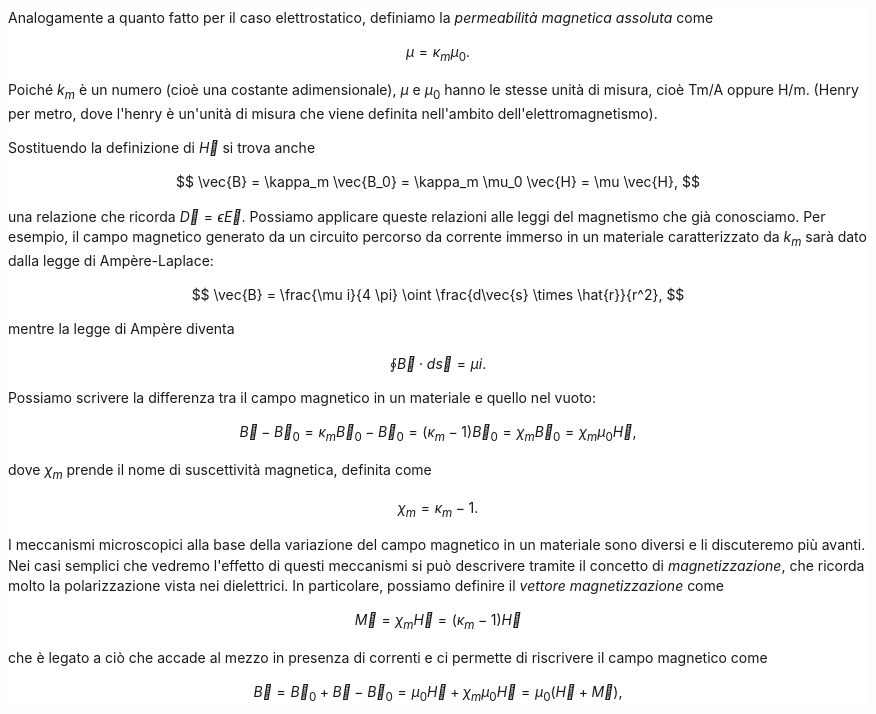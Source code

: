 Analogamente a quanto fatto per il caso elettrostatico, definiamo la *permeabilità magnetica assoluta* come

$$
\mu = \kappa_m \mu_0.
$$

Poiché $k_m$ è un numero (cioè una costante adimensionale), $\mu$ e $\mu_0$ hanno le stesse unità di misura, cioè Tm/A oppure H/m. (Henry per metro, dove l'henry è un'unità di misura che viene definita nell'ambito dell'elettromagnetismo).

Sostituendo la definizione di $\vec{H}$ si trova anche

$$
\vec{B} = \kappa_m \vec{B_0} = \kappa_m \mu_0 \vec{H} = \mu \vec{H},
$$

una relazione che ricorda $\vec{D} = \epsilon \vec{E}$. Possiamo applicare queste relazioni alle leggi del magnetismo che già conosciamo. Per esempio, il campo magnetico generato da un circuito percorso da corrente immerso in un materiale caratterizzato da $k_m$ sarà dato dalla legge di Ampère-Laplace:

$$
\vec{B} = \frac{\mu i}{4 \pi} \oint \frac{d\vec{s} \times \hat{r}}{r^2},
$$

mentre la legge di Ampère diventa

$$
\oint \vec{B} \cdot d\vec{s} = \mu i.
$$

Possiamo scrivere la differenza tra il campo magnetico in un materiale e quello nel vuoto:

$$
\vec{B} - \vec{B}_0 = \kappa_m \vec{B}_0 - \vec{B}_0 = (\kappa_m - 1) \vec{B}_0 = \chi_m \vec{B}_0 = \chi_m \mu_0 \vec{H},
$$

dove $\chi_m$ prende il nome di suscettività magnetica, definita come

$$
\chi_m = \kappa_m - 1.
$$

I meccanismi microscopici alla base della variazione del campo magnetico in un materiale sono diversi e li discuteremo più avanti. Nei casi semplici che vedremo l'effetto di questi meccanismi si può descrivere tramite il concetto di *magnetizzazione*, che ricorda molto la polarizzazione vista nei dielettrici. In particolare, possiamo definire il *vettore magnetizzazione* come

$$
\vec{M} = \chi_m \vec{H} = (\kappa_m - 1) \vec{H}
$$

che è legato a ciò che accade al mezzo in presenza di correnti e ci permette di riscrivere il campo magnetico come

$$
\vec{B} = \vec{B}_0 + \vec{B} - \vec{B}_0 = \mu_0 \vec{H} + \chi_m \mu_0 \vec{H} = \mu_0 (\vec{H} + \vec{M}),
$$
